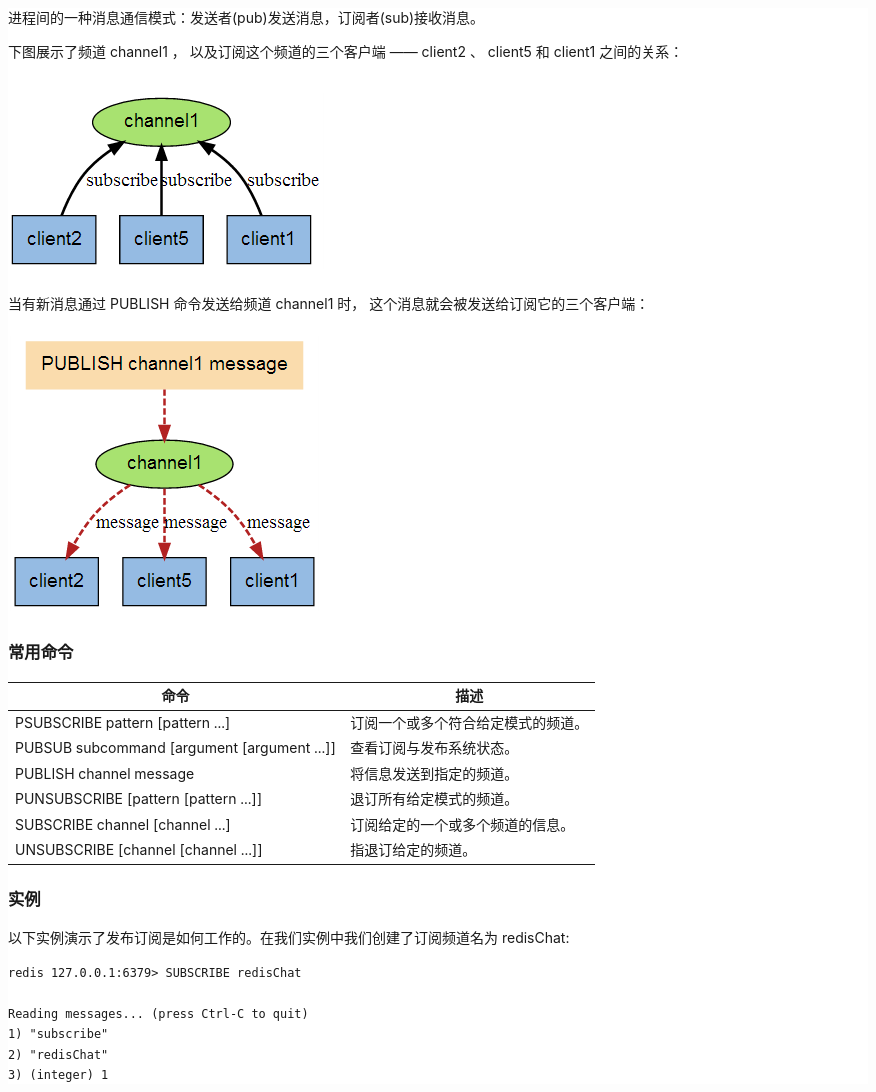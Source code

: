 进程间的一种消息通信模式：发送者(pub)发送消息，订阅者(sub)接收消息。

下图展示了频道 channel1 ， 以及订阅这个频道的三个客户端 —— client2 、 client5 和 client1 之间的关系：

![](image/31.png)

当有新消息通过 PUBLISH 命令发送给频道 channel1 时， 这个消息就会被发送给订阅它的三个客户端：

![](image/32.png)

### 常用命令 ###

命令|描述
---|---
PSUBSCRIBE pattern [pattern ...]|订阅一个或多个符合给定模式的频道。
PUBSUB subcommand [argument [argument ...]]|查看订阅与发布系统状态。
PUBLISH channel message|将信息发送到指定的频道。
PUNSUBSCRIBE [pattern [pattern ...]]|退订所有给定模式的频道。
SUBSCRIBE channel [channel ...]|订阅给定的一个或多个频道的信息。
UNSUBSCRIBE [channel [channel ...]]|指退订给定的频道。

### 实例 ###

以下实例演示了发布订阅是如何工作的。在我们实例中我们创建了订阅频道名为 redisChat:

```
redis 127.0.0.1:6379> SUBSCRIBE redisChat

Reading messages... (press Ctrl-C to quit)
1) "subscribe"
2) "redisChat"
3) (integer) 1
```
